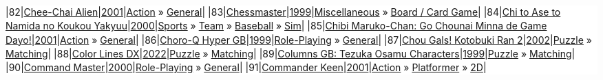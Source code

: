 |82|<a href="https://gamefaqs.gamespot.com/gbc/580665-chee-chai-alien" target="_blank" rel="noopener noreferrer">Chee-Chai Alien</a>|<a href="https://gamefaqs.gamespot.com/gbc/580665-chee-chai-alien/data" target="_blank" rel="noopener noreferrer">2001</a>|<a href="https://gamefaqs.gamespot.com/gbc/category/54-action" target="_blank" rel="noopener noreferrer">Action</a> &raquo; <a href="https://gamefaqs.gamespot.com/gbc/category/250-action-general" target="_blank" rel="noopener noreferrer">General</a>|
|83|<a href="https://gamefaqs.gamespot.com/gbc/575424-chessmaster" target="_blank" rel="noopener noreferrer">Chessmaster</a>|<a href="https://gamefaqs.gamespot.com/gbc/575424-chessmaster/data" target="_blank" rel="noopener noreferrer">1999</a>|<a href="https://gamefaqs.gamespot.com/gbc/category/49-miscellaneous" target="_blank" rel="noopener noreferrer">Miscellaneous</a> &raquo; <a href="https://gamefaqs.gamespot.com/gbc/category/227-miscellaneous-board-card-game" target="_blank" rel="noopener noreferrer">Board / Card Game</a>|
|84|<a href="https://gamefaqs.gamespot.com/gbc/578715-chi-to-ase-to-namida-no-koukou-yakyuu" target="_blank" rel="noopener noreferrer">Chi to Ase to Namida no Koukou Yakyuu</a>|<a href="https://gamefaqs.gamespot.com/gbc/578715-chi-to-ase-to-namida-no-koukou-yakyuu/data" target="_blank" rel="noopener noreferrer">2000</a>|<a href="https://gamefaqs.gamespot.com/gbc/category/43-sports" target="_blank" rel="noopener noreferrer">Sports</a> &raquo; <a href="https://gamefaqs.gamespot.com/gbc/category/91-sports-team" target="_blank" rel="noopener noreferrer">Team</a> &raquo; <a href="https://gamefaqs.gamespot.com/gbc/category/94-sports-team-baseball" target="_blank" rel="noopener noreferrer">Baseball</a> &raquo; <a href="https://gamefaqs.gamespot.com/gbc/category/201-sports-team-baseball-sim" target="_blank" rel="noopener noreferrer">Sim</a>|
|85|<a href="https://gamefaqs.gamespot.com/gbc/565359-chibi-maruko-chan-go-chounai-minna-de-game-dayo" target="_blank" rel="noopener noreferrer">Chibi Maruko-Chan: Go Chounai Minna de Game Dayo!</a>|<a href="https://gamefaqs.gamespot.com/gbc/565359-chibi-maruko-chan-go-chounai-minna-de-game-dayo/data" target="_blank" rel="noopener noreferrer">2001</a>|<a href="https://gamefaqs.gamespot.com/gbc/category/54-action" target="_blank" rel="noopener noreferrer">Action</a> &raquo; <a href="https://gamefaqs.gamespot.com/gbc/category/250-action-general" target="_blank" rel="noopener noreferrer">General</a>|
|86|<a href="https://gamefaqs.gamespot.com/gbc/571673-choro-q-hyper-gb" target="_blank" rel="noopener noreferrer">Choro-Q Hyper GB</a>|<a href="https://gamefaqs.gamespot.com/gbc/571673-choro-q-hyper-gb/data" target="_blank" rel="noopener noreferrer">1999</a>|<a href="https://gamefaqs.gamespot.com/gbc/category/48-role-playing" target="_blank" rel="noopener noreferrer">Role-Playing</a> &raquo; <a href="https://gamefaqs.gamespot.com/gbc/category/257-role-playing-general" target="_blank" rel="noopener noreferrer">General</a>|
|87|<a href="https://gamefaqs.gamespot.com/gbc/567063-chou-gals-kotobuki-ran-2" target="_blank" rel="noopener noreferrer">Chou Gals! Kotobuki Ran 2</a>|<a href="https://gamefaqs.gamespot.com/gbc/567063-chou-gals-kotobuki-ran-2/data" target="_blank" rel="noopener noreferrer">2002</a>|<a href="https://gamefaqs.gamespot.com/gbc/category/173-puzzle" target="_blank" rel="noopener noreferrer">Puzzle</a> &raquo; <a href="https://gamefaqs.gamespot.com/gbc/category/283-puzzle-matching" target="_blank" rel="noopener noreferrer">Matching</a>|
|88|<a href="https://gamefaqs.gamespot.com/gbc/357545-color-lines-dx" target="_blank" rel="noopener noreferrer">Color Lines DX</a>|<a href="https://gamefaqs.gamespot.com/gbc/357545-color-lines-dx/data" target="_blank" rel="noopener noreferrer">2022</a>|<a href="https://gamefaqs.gamespot.com/gbc/category/173-puzzle" target="_blank" rel="noopener noreferrer">Puzzle</a> &raquo; <a href="https://gamefaqs.gamespot.com/gbc/category/283-puzzle-matching" target="_blank" rel="noopener noreferrer">Matching</a>|
|89|<a href="https://gamefaqs.gamespot.com/gbc/565486-columns-gb-tezuka-osamu-characters" target="_blank" rel="noopener noreferrer">Columns GB: Tezuka Osamu Characters</a>|<a href="https://gamefaqs.gamespot.com/gbc/565486-columns-gb-tezuka-osamu-characters/data" target="_blank" rel="noopener noreferrer">1999</a>|<a href="https://gamefaqs.gamespot.com/gbc/category/173-puzzle" target="_blank" rel="noopener noreferrer">Puzzle</a> &raquo; <a href="https://gamefaqs.gamespot.com/gbc/category/283-puzzle-matching" target="_blank" rel="noopener noreferrer">Matching</a>|
|90|<a href="https://gamefaqs.gamespot.com/gbc/579824-command-master" target="_blank" rel="noopener noreferrer">Command Master</a>|<a href="https://gamefaqs.gamespot.com/gbc/579824-command-master/data" target="_blank" rel="noopener noreferrer">2000</a>|<a href="https://gamefaqs.gamespot.com/gbc/category/48-role-playing" target="_blank" rel="noopener noreferrer">Role-Playing</a> &raquo; <a href="https://gamefaqs.gamespot.com/gbc/category/257-role-playing-general" target="_blank" rel="noopener noreferrer">General</a>|
|91|<a href="https://gamefaqs.gamespot.com/gbc/470803-commander-keen" target="_blank" rel="noopener noreferrer">Commander Keen</a>|<a href="https://gamefaqs.gamespot.com/gbc/470803-commander-keen/data" target="_blank" rel="noopener noreferrer">2001</a>|<a href="https://gamefaqs.gamespot.com/gbc/category/54-action" target="_blank" rel="noopener noreferrer">Action</a> &raquo; <a href="https://gamefaqs.gamespot.com/gbc/category/56-action-platformer" target="_blank" rel="noopener noreferrer">Platformer</a> &raquo; <a href="https://gamefaqs.gamespot.com/gbc/category/84-action-platformer-2d" target="_blank" rel="noopener noreferrer">2D</a>|